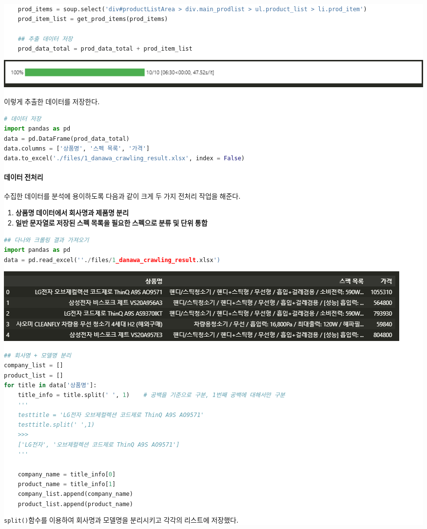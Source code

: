 ```python
    prod_items = soup.select('div#productListArea > div.main_prodlist > ul.product_list > li.prod_item')
    prod_item_list = get_prod_items(prod_items)
    
    ## 추출 데이터 저장
    prod_data_total = prod_data_total + prod_item_list
```
![image-20220121114843800](assets/subject07_1/image-20220121114843800.png)

이렇게 추출한 데이터를 저장한다.

```python
# 데이터 저장
import pandas as pd
data = pd.DataFrame(prod_data_total)
data.columns = ['상품명', '스펙 목록', '가격']
data.to_excel('./files/1_danawa_crawling_result.xlsx', index = False)
```


#### 데이터 전처리

수집한 데이터를 분석에 용이하도록 다음과 같이 크게 두 가지 전처리 작업을 해준다.

1. **상품명 데이터에서 회사명과 제품명 분리**
2. **일반 문자열로 저장된 스펙 목록을 필요한 스펙으로 분류 및 단위 통합**

```python
## 다나와 크롤링 결과 가져오기 
import pandas as pd
data = pd.read_excel(''./files/1_danawa_crawling_result.xlsx')
```
![image-20220121131538247](assets/subject07_1/image-20220121131538247.png)

```python
## 회사명 + 모델명 분리
company_list = []
product_list = []
for title in data['상품명']:
    title_info = title.split(' ', 1)	# 공백을 기준으로 구분, 1번째 공백에 대해서만 구분
    '''
    testtitle = 'LG전자 오브제컬렉션 코드제로 ThinQ A9S AO9571'
	testtitle.split(' ',1)
    >>>
    ['LG전자', '오브제컬렉션 코드제로 ThinQ A9S AO9571']
    '''
    
    company_name = title_info[0]
    product_name = title_info[1]
    company_list.append(company_name)
    product_list.append(product_name)
```
`split()`함수를 이용하여 회사명과 모델명을 분리시키고 각각의 리스트에 저장했다.
